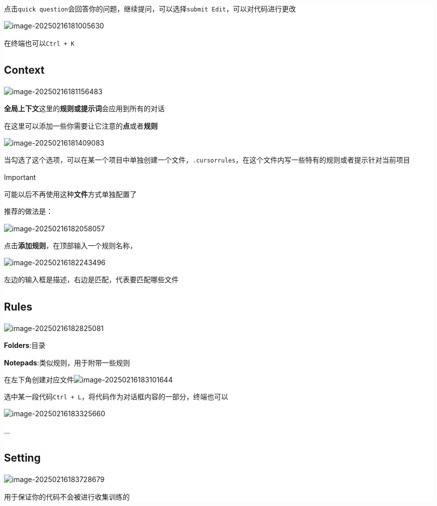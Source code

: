 点击`quick question`会回答你的问题，继续提问，可以选择`submit Edit`，可以对代码进行更改

![image-20250216181005630](https://raw.githubusercontent.com/fish81/typora-uploads-images/main/image/1744109749_0.png)

在终端也可以`Ctrl + K`

## Context

![image-20250216181156483](https://raw.githubusercontent.com/fish81/typora-uploads-images/main/image/1744109752_0.png)

**全局上下文**这里的**规则或提示词**会应用到所有的对话

在这里可以添加一些你需要让它注意的**点**或者**规则**

![image-20250216181409083](https://raw.githubusercontent.com/fish81/typora-uploads-images/main/image/1744109756_0.png)

当勾选了这个选项，可以在某一个项目中单独创建一个文件，`.cursorrules`，在这个文件内写一些特有的规则或者提示针对当前项目

> [!IMPORTANT]
>
> 可能以后不再使用这种**文件**方式单独配置了

推荐的做法是：

![image-20250216182058057](https://raw.githubusercontent.com/fish81/typora-uploads-images/main/image/1744109759_0.png)

点击**添加规则**，在顶部输入一个规则名称，

![image-20250216182243496](https://raw.githubusercontent.com/fish81/typora-uploads-images/main/image/1744109761_0.png)

左边的输入框是描述，右边是匹配，代表要匹配哪些文件

## Rules

![image-20250216182825081](https://raw.githubusercontent.com/fish81/typora-uploads-images/main/image/1744109764_0.png)

**Folders**:目录

**Notepads**:类似规则，用于附带一些规则

在左下角创建对应文件![image-20250216183101644](https://raw.githubusercontent.com/fish81/typora-uploads-images/main/image/1744109766_0.png)

选中某一段代码`Ctrl + L`，将代码作为对话框内容的一部分，终端也可以

![image-20250216183325660](https://raw.githubusercontent.com/fish81/typora-uploads-images/main/image/1744109769_0.png)

...

## Setting

![image-20250216183728679](https://raw.githubusercontent.com/fish81/typora-uploads-images/main/image/1744109772_0.png)

用于保证你的代码不会被进行收集训练的
